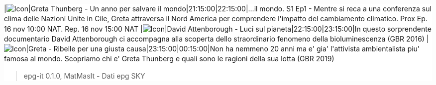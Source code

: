 |![Icon](https://guidatv.sky.it/uuid/36014afc-103c-4683-9b8a-09104d37b02c/cover?md5ChecksumParam=6da6b4971e0f463ac8ffcd0ae678d655)|Greta Thunberg - Un anno per salvare il mondo|21:15:00|22:15:00|...il mondo. S1 Ep1 - Mentre si reca a una conferenza sul clima delle Nazioni Unite in Cile, Greta attraversa il Nord America per comprendere l&#039;impatto del cambiamento climatico. Prox Ep. 16 nov 10:00 NAT. Rep. 16 nov 15:00 NAT
|![Icon](https://guidatv.sky.it/uuid/0e326ff4-c4d2-4aed-99f8-90d95ea09d71/cover?md5ChecksumParam=4bcb85a439660b1709298874795a3cac)|David Attenborough - Luci sul pianeta|22:15:00|23:15:00|In questo sorprendente documentario David Attenborough ci accompagna alla scoperta dello straordinario fenomeno della bioluminescenza (GBR 2016)
|![Icon](https://guidatv.sky.it/uuid/c1432a09-5e8d-47ae-b1b8-3f7be9c7cfd4/cover?md5ChecksumParam=c5f32bc5306866207ef3686b1f9be36d)|Greta - Ribelle per una giusta causa|23:15:00|00:15:00|Non ha nemmeno 20 anni ma e&#039; gia&#039; l&#039;attivista ambientalista piu&#039; famosa al mondo. Scopriamo chi e&#039; Greta Thunberg e quali sono le ragioni della sua lotta (GBR 2019)



 > epg-it 0.1.0, MatMasIt - Dati epg SKY